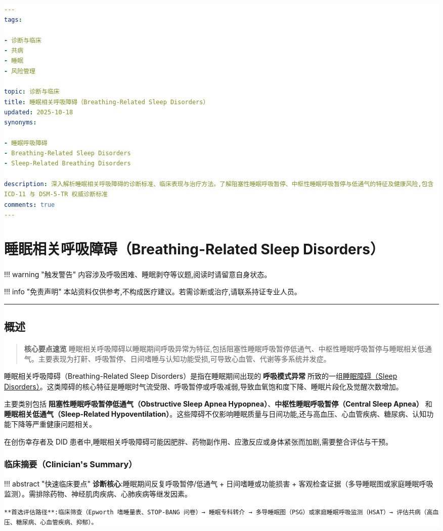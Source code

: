```yaml
---
tags:

- 诊断与临床
- 共病
- 睡眠
- 风险管理

topic: 诊断与临床
title: 睡眠相关呼吸障碍（Breathing-Related Sleep Disorders）
updated: 2025-10-18
synonyms:

- 睡眠呼吸障碍
- Breathing-Related Sleep Disorders
- Sleep-Related Breathing Disorders

description: 深入解析睡眠相关呼吸障碍的诊断标准、临床表现与治疗方法。了解阻塞性睡眠呼吸暂停、中枢性睡眠呼吸暂停与低通气的特征及健康风险,包含 ICD-11 与 DSM-5-TR 权威诊断标准
comments: true
---
```


# 睡眠相关呼吸障碍（Breathing-Related Sleep Disorders）

!!! warning "触发警告"
    内容涉及呼吸困难、睡眠剥夺等议题,阅读时请留意自身状态。

!!! info "免责声明"
    本站资料仅供参考,不构成医疗建议。若需诊断或治疗,请联系持证专业人员。

---

## 概述

> **核心要点速览**
> 睡眠相关呼吸障碍以睡眠期间呼吸异常为特征,包括阻塞性睡眠呼吸暂停低通气、中枢性睡眠呼吸暂停与睡眠相关低通气。主要表现为打鼾、呼吸暂停、日间嗜睡与认知功能受损,可导致心血管、代谢等多系统并发症。

睡眠相关呼吸障碍（Breathing-Related Sleep Disorders）是指在睡眠期间出现的 **呼吸模式异常** 所致的一组[睡眠障碍（Sleep Disorders）](Sleep-Disorders-SD.md)。这类障碍的核心特征是睡眠时气流受限、呼吸暂停或呼吸减弱,导致血氧饱和度下降、睡眠片段化及觉醒次数增加。

主要类别包括 **阻塞性睡眠呼吸暂停低通气（Obstructive Sleep Apnea Hypopnea）**、**中枢性睡眠呼吸暂停（Central Sleep Apnea）** 和 **睡眠相关低通气（Sleep-Related Hypoventilation）**。这些障碍不仅影响睡眠质量与日间功能,还与高血压、心血管疾病、糖尿病、认知功能下降等严重健康问题相关。

在创伤幸存者及 DID 患者中,睡眠相关呼吸障碍可能因肥胖、药物副作用、应激反应或身体紧张而加剧,需要整合评估与干预。

### 临床摘要（Clinician's Summary）

!!! abstract "快速临床要点"
    **诊断核心**:睡眠期间反复呼吸暂停/低通气 + 日间嗜睡或功能损害 + 客观检查证据（多导睡眠图或家庭睡眠呼吸监测）。需排除药物、神经肌肉疾病、心肺疾病等继发因素。

    **首选评估路径**:临床筛查（Epworth 嗜睡量表、STOP-BANG 问卷）→ 睡眠专科转介 → 多导睡眠图（PSG）或家庭睡眠呼吸监测（HSAT）→ 评估共病（高血压、糖尿病、心血管疾病、抑郁）。
